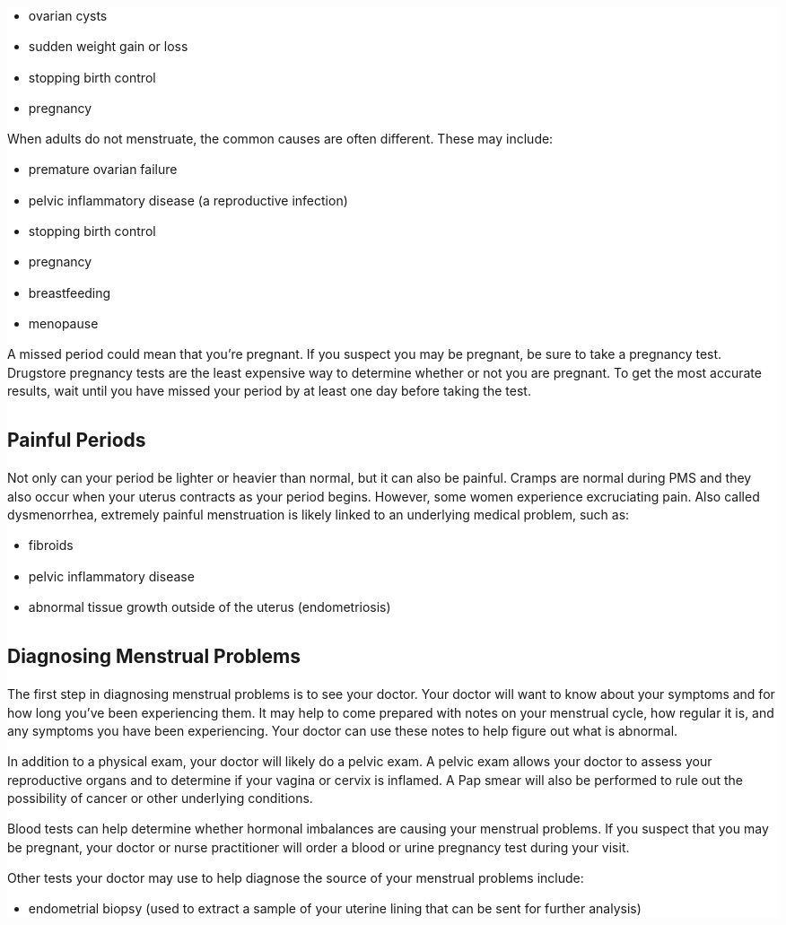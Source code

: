 * ovarian cysts

* sudden weight gain or loss

* stopping birth control

* pregnancy

When adults do not menstruate, the common causes are often different. These may include:

* premature ovarian failure

* pelvic inflammatory disease (a reproductive infection)

* stopping birth control

* pregnancy

* breastfeeding

* menopause

A missed period could mean that you’re pregnant. If you suspect you may be pregnant, be sure to take a pregnancy test. Drugstore pregnancy tests are the least expensive way to determine whether or not you are pregnant. To get the most accurate results, wait until you have missed your period by at least one day before taking the test.

## Painful Periods

Not only can your period be lighter or heavier than normal, but it can also be painful. Cramps are normal during PMS and they also occur when your uterus contracts as your period begins. However, some women experience excruciating pain. Also called dysmenorrhea, extremely painful menstruation is likely linked to an underlying medical problem, such as:

* fibroids

* pelvic inflammatory disease

* abnormal tissue growth outside of the uterus (endometriosis)

## Diagnosing Menstrual Problems

The first step in diagnosing menstrual problems is to see your doctor. Your doctor will want to know about your symptoms and for how long you’ve been experiencing them. It may help to come prepared with notes on your menstrual cycle, how regular it is, and any symptoms you have been experiencing. Your doctor can use these notes to help figure out what is abnormal.

In addition to a physical exam, your doctor will likely do a pelvic exam. A pelvic exam allows your doctor to assess your reproductive organs and to determine if your vagina or cervix is inflamed. A Pap smear will also be performed to rule out the possibility of cancer or other underlying conditions.

Blood tests can help determine whether hormonal imbalances are causing your menstrual problems. If you suspect that you may be pregnant, your doctor or nurse practitioner will order a blood or urine pregnancy test during your visit.

Other tests your doctor may use to help diagnose the source of your menstrual problems include:

* endometrial biopsy (used to extract a sample of your uterine lining that can be sent for further analysis)
